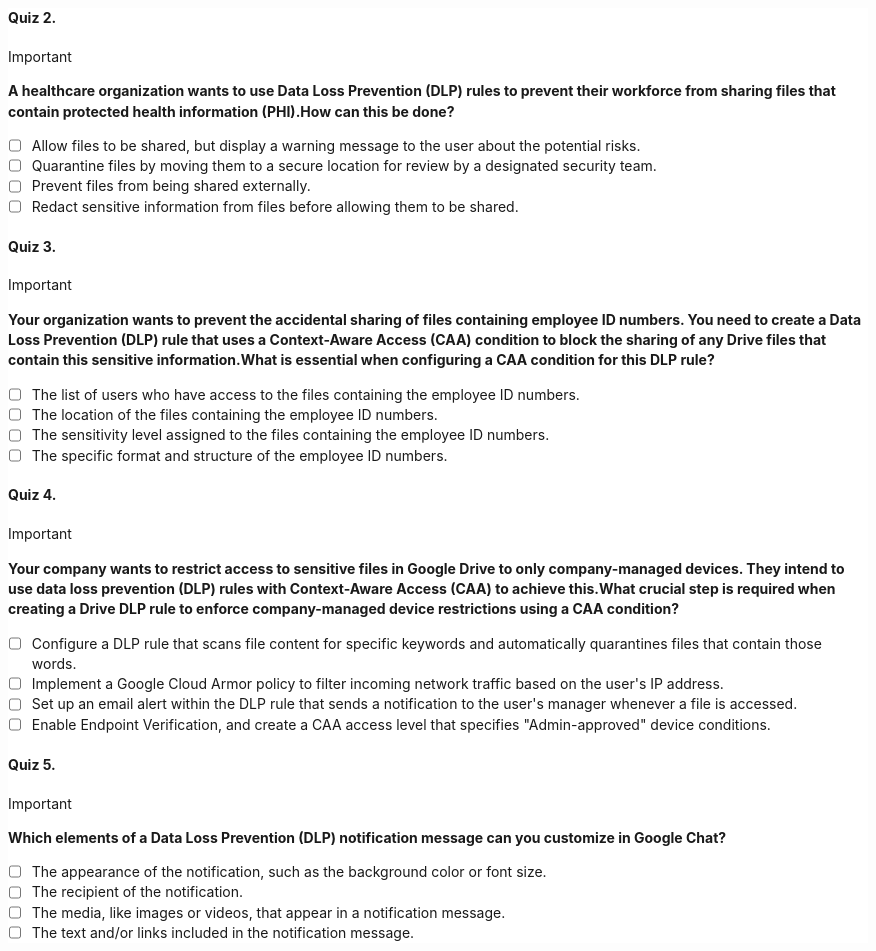 #### Quiz 2.

> [!important]
> **A healthcare organization wants to use Data Loss Prevention (DLP) rules to prevent their workforce from sharing files that contain protected health information (PHI).How can this be done?**
>
> - [ ] Allow files to be shared, but display a warning message to the user about the potential risks.
> - [ ] Quarantine files by moving them to a secure location for review by a designated security team.
> - [ ] Prevent files from being shared externally.
> - [ ] Redact sensitive information from files before allowing them to be shared.

#### Quiz 3.

> [!important]
> **Your organization wants to prevent the accidental sharing of files containing employee ID numbers. You need to create a Data Loss Prevention (DLP) rule that uses a Context-Aware Access (CAA) condition to block the sharing of any Drive files that contain this sensitive information.What is essential when configuring a CAA condition for this DLP rule?**
>
> - [ ] The list of users who have access to the files containing the employee ID numbers.
> - [ ] The location of the files containing the employee ID numbers.
> - [ ] The sensitivity level assigned to the files containing the employee ID numbers.
> - [ ] The specific format and structure of the employee ID numbers.

#### Quiz 4.

> [!important]
> **Your company wants to restrict access to sensitive files in Google Drive to only company-managed devices. They intend to use data loss prevention (DLP) rules with Context-Aware Access (CAA) to achieve this.What crucial step is required when creating a Drive DLP rule to enforce company-managed device restrictions using a CAA condition?**
>
> - [ ] Configure a DLP rule that scans file content for specific keywords and automatically quarantines files that contain those words.
> - [ ] Implement a Google Cloud Armor policy to filter incoming network traffic based on the user's IP address.
> - [ ] Set up an email alert within the DLP rule that sends a notification to the user's manager whenever a file is accessed.
> - [ ] Enable Endpoint Verification, and create a CAA access level that specifies "Admin-approved" device conditions.

#### Quiz 5.

> [!important]
> **Which elements of a Data Loss Prevention (DLP) notification message can you customize in Google Chat?**
>
> - [ ] The appearance of the notification, such as the background color or font size.
> - [ ] The recipient of the notification.
> - [ ] The media, like images or videos, that appear in a notification message.
> - [ ] The text and/or links included in the notification message.
